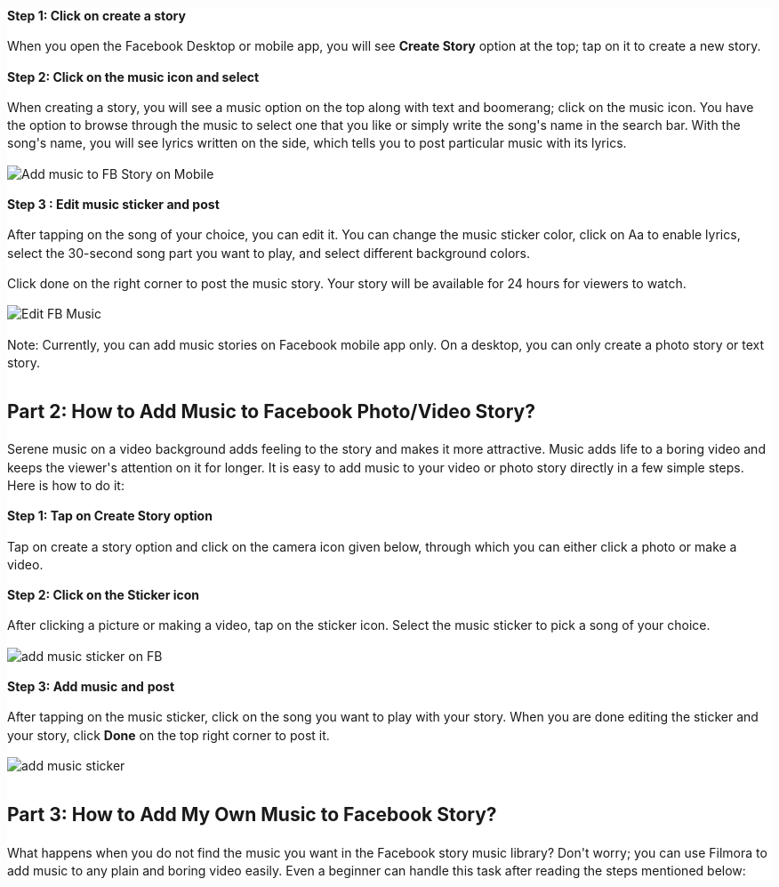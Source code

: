 **Step 1: Click on create a story**

When you open the Facebook Desktop or mobile app, you will see   **Create Story** option at the top; tap on it to create a new story.

**Step 2: Click on the music icon and select**

When creating a story, you will see a music option on the top along with text and boomerang; click on the music icon. You have the option to browse through the music to select one that you like or simply write the song's name in the search bar. With the song's name, you will see lyrics written on the side, which tells you to post particular music with its lyrics.

![Add music to FB Story on Mobile](https://images.wondershare.com/filmora/article-images/add-music-to-facebook-story.jpg)

 **Step 3 : Edit music sticker and post**

After tapping on the song of your choice, you can edit it. You can change the music sticker color, click on Aa to enable lyrics, select the 30-second song part you want to play, and select different background colors.

Click done on the right corner to post the music story. Your story will be available for 24 hours for viewers to watch.

![Edit FB Music](https://images.wondershare.com/filmora/article-images/edit-facebook-music-sticker.jpg)

Note: Currently, you can add music stories on Facebook mobile app only. On a desktop, you can only create a photo story or text story.

## Part 2: How to Add Music to Facebook Photo/Video Story?

Serene music on a video background adds feeling to the story and makes it more attractive. Music adds life to a boring video and keeps the viewer's attention on it for longer. It is easy to add music to your video or photo story directly in a few simple steps. Here is how to do it:

 **Step 1: Tap on Create Story option**

Tap on create a story option and click on the camera icon given below, through which you can either click a photo or make a video.

**Step 2: Click on the Sticker icon**

After clicking a picture or making a video, tap on the sticker icon. Select the music sticker to pick a song of your choice.

![add music sticker on FB](https://images.wondershare.com/filmora/article-images/add-music-sticker-facebook.jpg)

 **Step 3: Add music**   **and**   **post**

After tapping on the music sticker, click on the song you want to play with your story. When you are done editing the sticker and your story, click   **Done** on the top right corner to post it.

![add music sticker  ](https://images.wondershare.com/filmora/article-images/add-music-with-facebook-music-sticker.jpg)

## Part 3: How to Add My Own Music to Facebook Story?

What happens when you do not find the music you want in the Facebook story music library? Don't worry; you can use Filmora to add music to any plain and boring video easily. Even a beginner can handle this task after reading the steps mentioned below:
